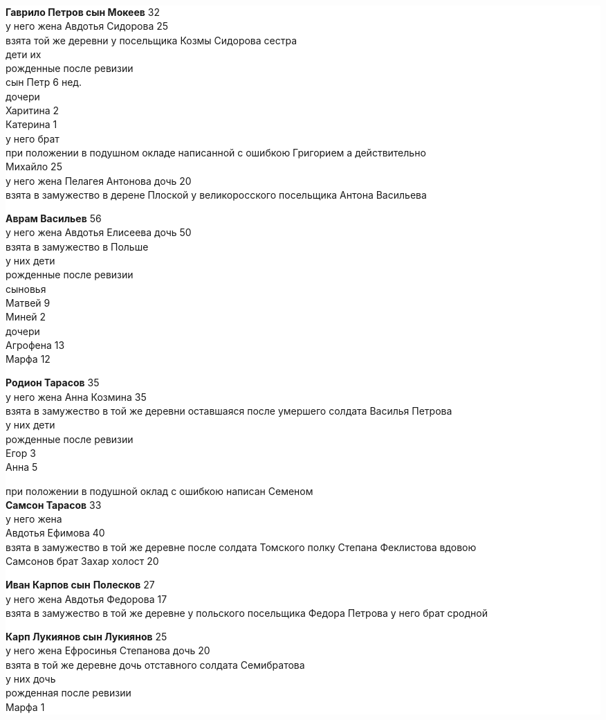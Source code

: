 **Гаврило Петров сын Мокеев** 32  
у него жена Авдотья Сидорова 25  
взята той же деревни у посельщика Козмы Сидорова сестра  
дети их  
рожденные после ревизии  
сын Петр 6 нед.  
дочери  
Харитина  2  
Катерина 1  
у него брат  
при положении в подушном окладе написанной с ошибкою Григорием а действительно  
Михайло 25  
у него жена Пелагея Антонова дочь  20  
взята в замужество в дерене Плоской у великоросского посельщика Антона Васильева  
  
**Аврам Васильев** 56  
у него жена Авдотья Елисеева дочь 50  
взята в замужество в Польше  
у них дети  
рожденные после ревизии  
сыновья  
Матвей 9  
Миней 2  
дочери  
Агрофена 13  
Марфа 12  
  
**Родион Тарасов** 35  
у него жена Анна Козмина 35  
взята в замужество в той же деревни оставшаяся после умершего солдата Василья Петрова  
у них дети  
рожденные после ревизии  
Егор  3  
Анна 5  
  
при положении в подушной оклад с ошибкою написан Семеном  
**Самсон Тарасов** 33  
у него жена  
Авдотья Ефимова 40  
взята в замужество в той же деревне после солдата Томского полку Степана Феклистова вдовою  
Самсонов брат Захар холост 20  
  
**Иван Карпов сын** **Полесков**  27  
у него жена Авдотья Федорова  17  
взята в замужество в той же деревне у польского посельщика Федора Петрова у него брат сродной

  
**Карп Лукиянов сын Лукиянов** 25  
у него жена Ефросинья Степанова дочь  20  
взята в той же деревне дочь отставного солдата Семибратова  
у них дочь  
рожденная после ревизии  
Марфа  1  
